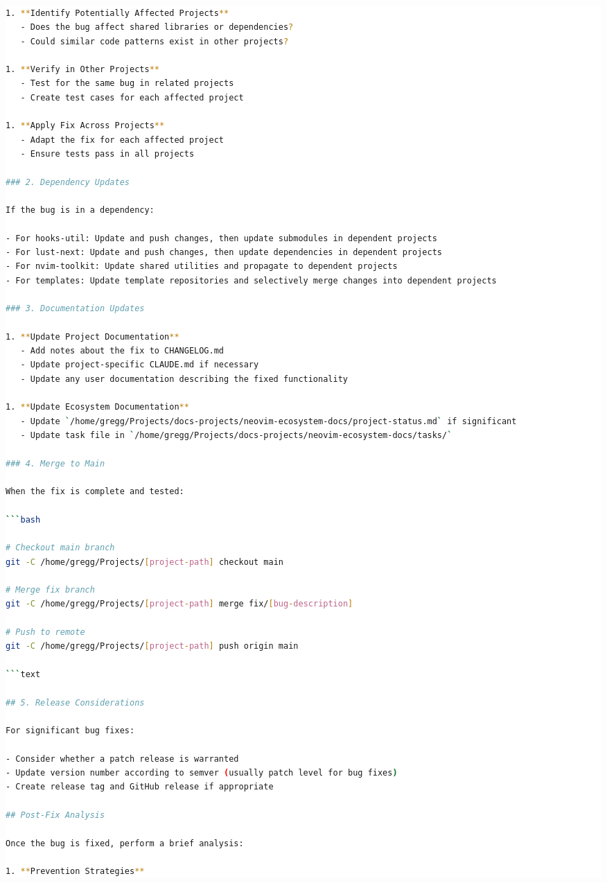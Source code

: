 ```bash
1. **Identify Potentially Affected Projects**
   - Does the bug affect shared libraries or dependencies?
   - Could similar code patterns exist in other projects?

1. **Verify in Other Projects**
   - Test for the same bug in related projects
   - Create test cases for each affected project

1. **Apply Fix Across Projects**
   - Adapt the fix for each affected project
   - Ensure tests pass in all projects

### 2. Dependency Updates

If the bug is in a dependency:

- For hooks-util: Update and push changes, then update submodules in dependent projects
- For lust-next: Update and push changes, then update dependencies in dependent projects
- For nvim-toolkit: Update shared utilities and propagate to dependent projects
- For templates: Update template repositories and selectively merge changes into dependent projects

### 3. Documentation Updates

1. **Update Project Documentation**
   - Add notes about the fix to CHANGELOG.md
   - Update project-specific CLAUDE.md if necessary
   - Update any user documentation describing the fixed functionality

1. **Update Ecosystem Documentation**
   - Update `/home/gregg/Projects/docs-projects/neovim-ecosystem-docs/project-status.md` if significant
   - Update task file in `/home/gregg/Projects/docs-projects/neovim-ecosystem-docs/tasks/`

### 4. Merge to Main

When the fix is complete and tested:

```bash

# Checkout main branch
git -C /home/gregg/Projects/[project-path] checkout main

# Merge fix branch
git -C /home/gregg/Projects/[project-path] merge fix/[bug-description]

# Push to remote
git -C /home/gregg/Projects/[project-path] push origin main

```text

## 5. Release Considerations

For significant bug fixes:

- Consider whether a patch release is warranted
- Update version number according to semver (usually patch level for bug fixes)
- Create release tag and GitHub release if appropriate

## Post-Fix Analysis

Once the bug is fixed, perform a brief analysis:

1. **Prevention Strategies**
```